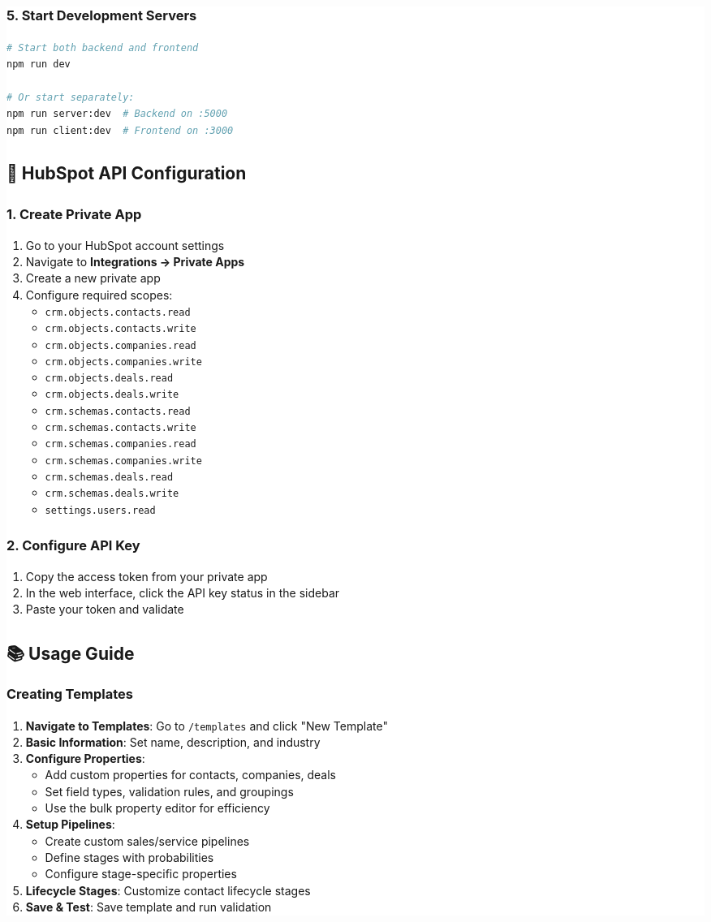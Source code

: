 ### 5. Start Development Servers
```bash
# Start both backend and frontend
npm run dev

# Or start separately:
npm run server:dev  # Backend on :5000
npm run client:dev  # Frontend on :3000
```

## 🔑 HubSpot API Configuration

### 1. Create Private App
1. Go to your HubSpot account settings
2. Navigate to **Integrations → Private Apps**
3. Create a new private app
4. Configure required scopes:
   - `crm.objects.contacts.read`
   - `crm.objects.contacts.write`
   - `crm.objects.companies.read`
   - `crm.objects.companies.write`
   - `crm.objects.deals.read`
   - `crm.objects.deals.write`
   - `crm.schemas.contacts.read`
   - `crm.schemas.contacts.write`
   - `crm.schemas.companies.read`
   - `crm.schemas.companies.write`
   - `crm.schemas.deals.read`
   - `crm.schemas.deals.write`
   - `settings.users.read`

### 2. Configure API Key
1. Copy the access token from your private app
2. In the web interface, click the API key status in the sidebar
3. Paste your token and validate

## 📚 Usage Guide

### Creating Templates

1. **Navigate to Templates**: Go to `/templates` and click "New Template"
2. **Basic Information**: Set name, description, and industry
3. **Configure Properties**: 
   - Add custom properties for contacts, companies, deals
   - Set field types, validation rules, and groupings
   - Use the bulk property editor for efficiency
4. **Setup Pipelines**:
   - Create custom sales/service pipelines
   - Define stages with probabilities
   - Configure stage-specific properties
5. **Lifecycle Stages**: Customize contact lifecycle stages
6. **Save & Test**: Save template and run validation
